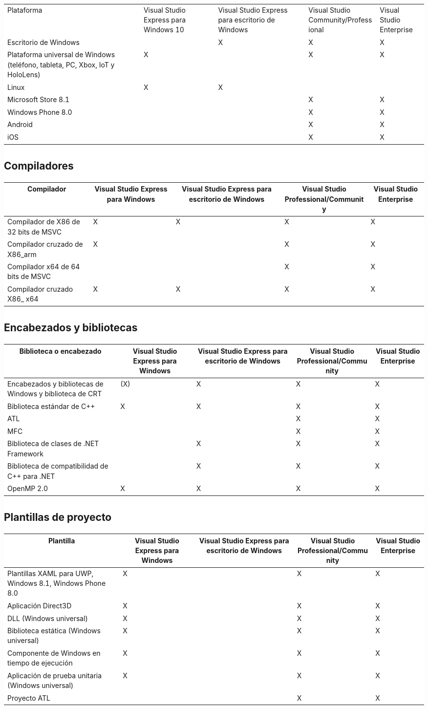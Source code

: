 ||||||
|-|-|-|-|-|
|Plataforma|Visual Studio Express para Windows 10|Visual Studio Express para escritorio de Windows|Visual Studio Community/Professional|Visual Studio Enterprise|
|Escritorio de Windows||X|X|X|
|Plataforma universal de Windows (teléfono, tableta, PC, Xbox, IoT y HoloLens)|X||X|X|
|Linux|X|X|
|Microsoft Store 8.1|||X|X|
|Windows Phone 8.0|||X|X|
|Android|||X|X|
|iOS|||X|X|

## <a name="compilers"></a>Compiladores

|Compilador|Visual Studio Express para Windows|Visual Studio Express para escritorio de Windows|Visual Studio Professional/Community|Visual Studio Enterprise|
|--------------|---------------------------------------|-----------------------------------------------|---------------------------------------------|------------------------------|
|Compilador de X86 de 32 bits de MSVC|X|X|X|X|
|Compilador cruzado de X86_arm|X||X|X|
|Compilador x64 de 64 bits de MSVC|||X|X|
|Compilador cruzado X86_ x64|X|X|X|X|

## <a name="libraries-and-headers"></a>Encabezados y bibliotecas

|Biblioteca o encabezado|Visual Studio Express para Windows|Visual Studio Express para escritorio de Windows|Visual Studio Professional/Community|Visual Studio Enterprise|
|-----------------------|---------------------------------------|-----------------------------------------------|---------------------------------------------|------------------------------|
|Encabezados y bibliotecas de Windows y biblioteca de CRT|(X)|X|X|X|
|Biblioteca estándar de C++|X|X|X|X|
|ATL|||X|X|
|MFC|||X|X|
|Biblioteca de clases de .NET Framework||X|X|X|
|Biblioteca de compatibilidad de C++ para .NET||X|X|X|
|OpenMP 2.0|X|X|X|X|

## <a name="project-templates"></a>Plantillas de proyecto

|Plantilla|Visual Studio Express para Windows|Visual Studio Express para escritorio de Windows|Visual Studio Professional/Community|Visual Studio Enterprise|
|--------------|---------------------------------------|-----------------------------------------------|---------------------------------------------|------------------------------|
|Plantillas XAML para UWP, Windows 8.1, Windows Phone 8.0|X||X|X|
|Aplicación Direct3D|X||X|X|
|DLL (Windows universal)|X||X|X|
|Biblioteca estática (Windows universal)|X||X|X|
|Componente de Windows en tiempo de ejecución|X||X|X|
|Aplicación de prueba unitaria (Windows universal)|X||X|X|
|Proyecto ATL|||X|X|